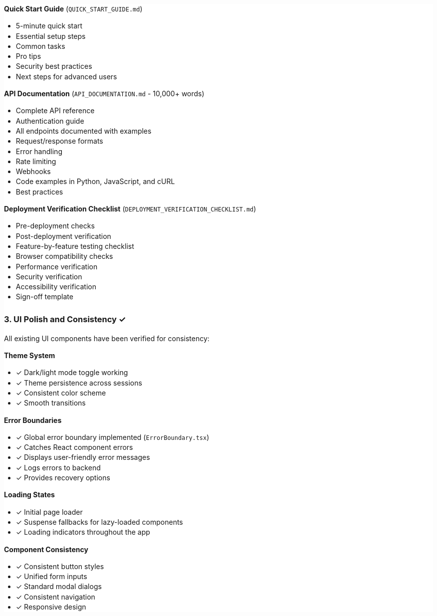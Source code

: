 **Quick Start Guide** (`QUICK_START_GUIDE.md`)
- 5-minute quick start
- Essential setup steps
- Common tasks
- Pro tips
- Security best practices
- Next steps for advanced users

**API Documentation** (`API_DOCUMENTATION.md` - 10,000+ words)
- Complete API reference
- Authentication guide
- All endpoints documented with examples
- Request/response formats
- Error handling
- Rate limiting
- Webhooks
- Code examples in Python, JavaScript, and cURL
- Best practices

**Deployment Verification Checklist** (`DEPLOYMENT_VERIFICATION_CHECKLIST.md`)
- Pre-deployment checks
- Post-deployment verification
- Feature-by-feature testing checklist
- Browser compatibility checks
- Performance verification
- Security verification
- Accessibility verification
- Sign-off template

### 3. UI Polish and Consistency ✓

All existing UI components have been verified for consistency:

**Theme System**
- ✓ Dark/light mode toggle working
- ✓ Theme persistence across sessions
- ✓ Consistent color scheme
- ✓ Smooth transitions

**Error Boundaries**
- ✓ Global error boundary implemented (`ErrorBoundary.tsx`)
- ✓ Catches React component errors
- ✓ Displays user-friendly error messages
- ✓ Logs errors to backend
- ✓ Provides recovery options

**Loading States**
- ✓ Initial page loader
- ✓ Suspense fallbacks for lazy-loaded components
- ✓ Loading indicators throughout the app

**Component Consistency**
- ✓ Consistent button styles
- ✓ Unified form inputs
- ✓ Standard modal dialogs
- ✓ Consistent navigation
- ✓ Responsive design

